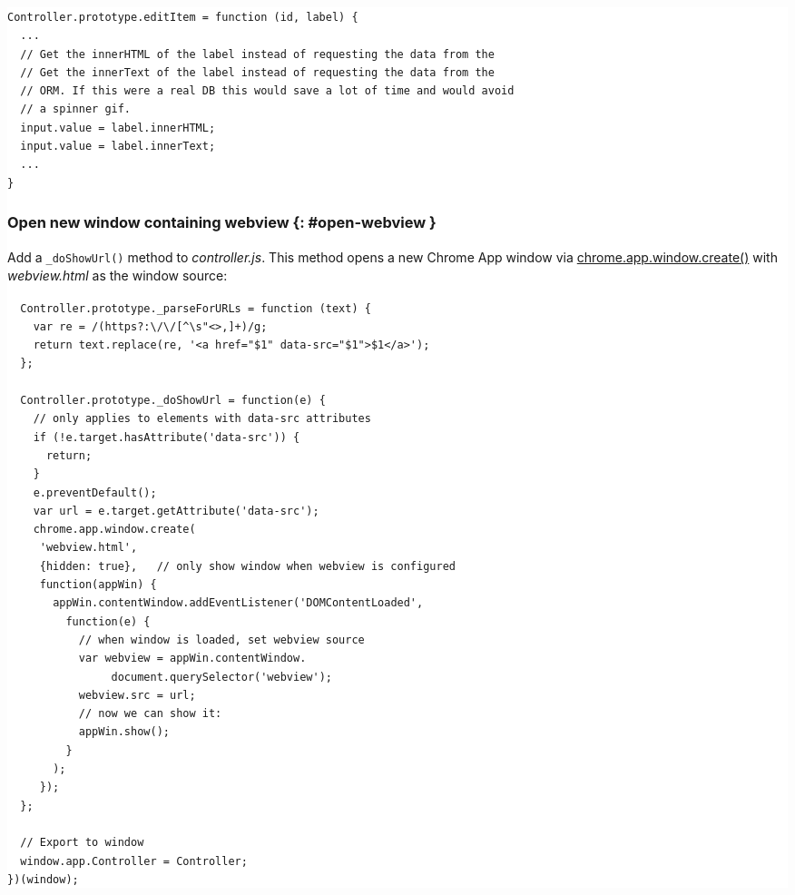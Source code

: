 ```js/3,7/2,6
Controller.prototype.editItem = function (id, label) {
  ...
  // Get the innerHTML of the label instead of requesting the data from the
  // Get the innerText of the label instead of requesting the data from the
  // ORM. If this were a real DB this would save a lot of time and would avoid
  // a spinner gif.
  input.value = label.innerHTML;
  input.value = label.innerText;
  ...
}
```

### Open new window containing webview {: #open-webview }

Add a `_doShowUrl()` method to _controller.js_. This method opens a new Chrome App window via
[chrome.app.window.create()][6] with _webview.html_ as the window source:

```js/5-27
  Controller.prototype._parseForURLs = function (text) {
    var re = /(https?:\/\/[^\s"<>,]+)/g;
    return text.replace(re, '<a href="$1" data-src="$1">$1</a>');
  };

  Controller.prototype._doShowUrl = function(e) {
    // only applies to elements with data-src attributes
    if (!e.target.hasAttribute('data-src')) {
      return;
    }
    e.preventDefault();
    var url = e.target.getAttribute('data-src');
    chrome.app.window.create(
     'webview.html',
     {hidden: true},   // only show window when webview is configured
     function(appWin) {
       appWin.contentWindow.addEventListener('DOMContentLoaded',
         function(e) {
           // when window is loaded, set webview source
           var webview = appWin.contentWindow.
                document.querySelector('webview');
           webview.src = url;
           // now we can show it:
           appWin.show();
         }
       );
     });
  };

  // Export to window
  window.app.Controller = Controller;
})(window);
```


[1]: https://blog.chromium.org/2020/01/moving-forward-from-chrome-apps.html
[2]: https://developer.chrome.com/apps/migration
[3]: https://github.com/mangini/io13-codelab/archive/master.zip
[4]: #launch
[5]: /apps/tags/webview
[6]: /apps/app_window.html#method-create
[7]: /apps/tags/webview#tag
[8]: /apps/declare_permissions "Read 'Declare Permissions' in the Chrome developer docs"
[9]: #update-permissions "This feature mentioned in 'Update app permissions'"
[10]: /apps/tags/webview "Read '<webview> Tag' in the Chrome developer docs"
[11]: #overview "This feature mentioned in 'Learn about the webview tag'"
[13]: #open-webview "This feature mentioned in 'Open new window containing webview'"
[14]: app_codelab_images.html